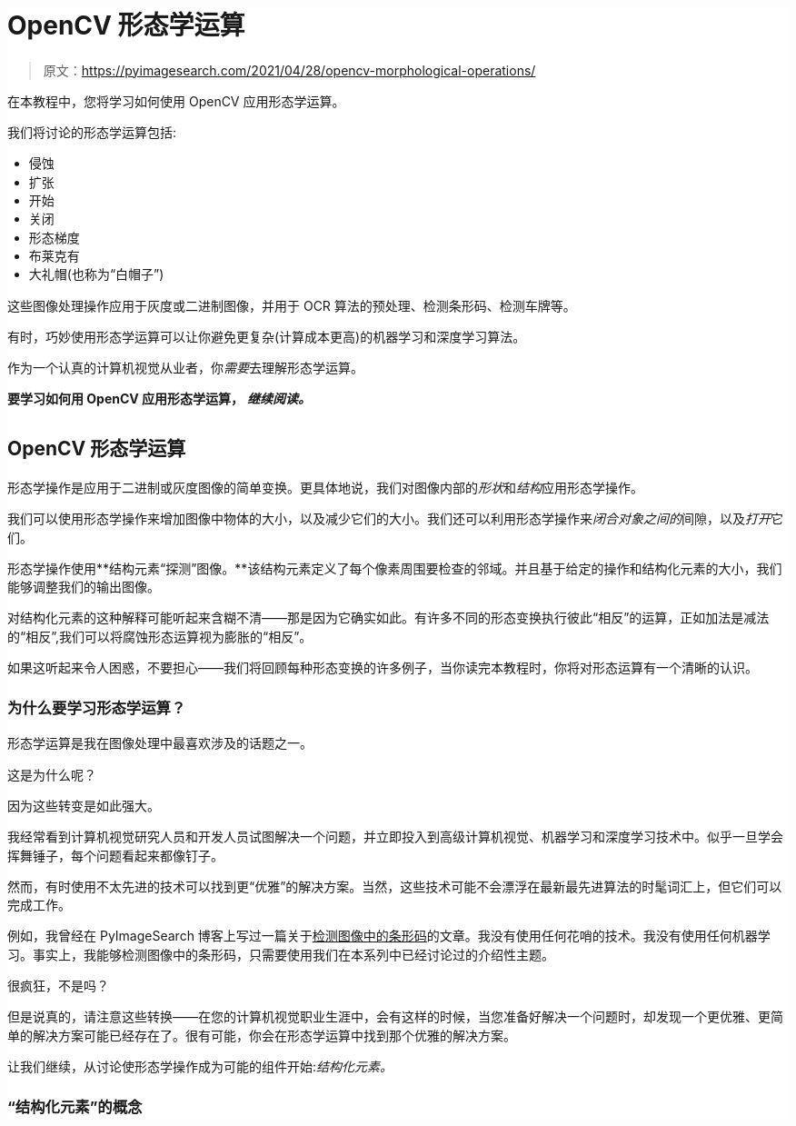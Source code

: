 # OpenCV 形态学运算

> 原文：<https://pyimagesearch.com/2021/04/28/opencv-morphological-operations/>

在本教程中，您将学习如何使用 OpenCV 应用形态学运算。

我们将讨论的形态学运算包括:

*   侵蚀
*   扩张
*   开始
*   关闭
*   形态梯度
*   布莱克有
*   大礼帽(也称为“白帽子”)

这些图像处理操作应用于灰度或二进制图像，并用于 OCR 算法的预处理、检测条形码、检测车牌等。

有时，巧妙使用形态学运算可以让你避免更复杂(计算成本更高)的机器学习和深度学习算法。

作为一个认真的计算机视觉从业者，你*需要*去理解形态学运算。

**要学习如何用 OpenCV 应用形态学运算，** ***继续阅读。***

## **OpenCV 形态学运算**

形态学操作是应用于二进制或灰度图像的简单变换。更具体地说，我们对图像内部的*形状*和*结构*应用形态学操作。

我们可以使用形态学操作来增加图像中物体的大小，以及减少它们的大小。我们还可以利用形态学操作来*闭合对象之间的*间隙，以及*打开*它们。

形态学操作使用**结构元素“探测”图像。**该结构元素定义了每个像素周围要检查的邻域。并且基于给定的操作和结构化元素的大小，我们能够调整我们的输出图像。

对结构化元素的这种解释可能听起来含糊不清——那是因为它确实如此。有许多不同的形态变换执行彼此“相反”的运算，正如加法是减法的“相反”,我们可以将腐蚀形态运算视为膨胀的“相反”。

如果这听起来令人困惑，不要担心——我们将回顾每种形态变换的许多例子，当你读完本教程时，你将对形态运算有一个清晰的认识。

### **为什么要学习形态学运算？**

形态学运算是我在图像处理中最喜欢涉及的话题之一。

这是为什么呢？

因为这些转变是如此强大。

我经常看到计算机视觉研究人员和开发人员试图解决一个问题，并立即投入到高级计算机视觉、机器学习和深度学习技术中。似乎一旦学会挥舞锤子，每个问题看起来都像钉子。

然而，有时使用不太先进的技术可以找到更“优雅”的解决方案。当然，这些技术可能不会漂浮在最新最先进算法的时髦词汇上，但它们可以完成工作。

例如，我曾经在 PyImageSearch 博客上写过一篇关于[检测图像中的条形码](https://pyimagesearch.com/2014/11/24/detecting-barcodes-images-python-opencv/)的文章。我没有使用任何花哨的技术。我没有使用任何机器学习。事实上，我能够检测图像中的条形码，只需要使用我们在本系列中已经讨论过的介绍性主题。

很疯狂，不是吗？

但是说真的，请注意这些转换——在您的计算机视觉职业生涯中，会有这样的时候，当您准备好解决一个问题时，却发现一个更优雅、更简单的解决方案可能已经存在了。很有可能，你会在形态学运算中找到那个优雅的解决方案。

让我们继续，从讨论使形态学操作成为可能的组件开始:*结构化元素。*

### **“结构化元素”的概念**

